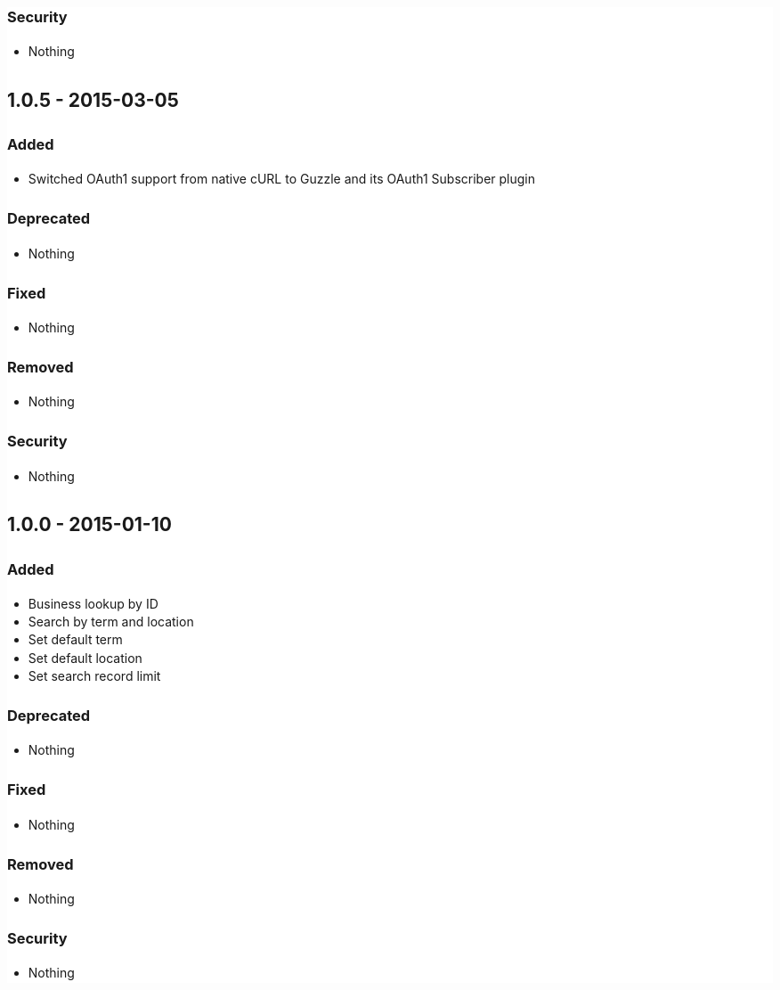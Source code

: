 ### Security
- Nothing

## 1.0.5 - 2015-03-05

### Added
- Switched OAuth1 support from native cURL to Guzzle and its OAuth1 Subscriber plugin

### Deprecated
- Nothing

### Fixed
- Nothing

### Removed
- Nothing

### Security
- Nothing

## 1.0.0 - 2015-01-10

### Added
- Business lookup by ID
- Search by term and location
- Set default term
- Set default location
- Set search record limit

### Deprecated
- Nothing

### Fixed
- Nothing

### Removed
- Nothing

### Security
- Nothing
